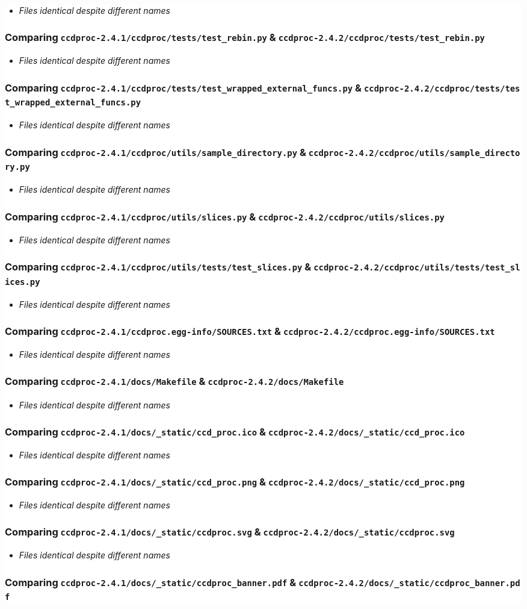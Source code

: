  * *Files identical despite different names*

### Comparing `ccdproc-2.4.1/ccdproc/tests/test_rebin.py` & `ccdproc-2.4.2/ccdproc/tests/test_rebin.py`

 * *Files identical despite different names*

### Comparing `ccdproc-2.4.1/ccdproc/tests/test_wrapped_external_funcs.py` & `ccdproc-2.4.2/ccdproc/tests/test_wrapped_external_funcs.py`

 * *Files identical despite different names*

### Comparing `ccdproc-2.4.1/ccdproc/utils/sample_directory.py` & `ccdproc-2.4.2/ccdproc/utils/sample_directory.py`

 * *Files identical despite different names*

### Comparing `ccdproc-2.4.1/ccdproc/utils/slices.py` & `ccdproc-2.4.2/ccdproc/utils/slices.py`

 * *Files identical despite different names*

### Comparing `ccdproc-2.4.1/ccdproc/utils/tests/test_slices.py` & `ccdproc-2.4.2/ccdproc/utils/tests/test_slices.py`

 * *Files identical despite different names*

### Comparing `ccdproc-2.4.1/ccdproc.egg-info/SOURCES.txt` & `ccdproc-2.4.2/ccdproc.egg-info/SOURCES.txt`

 * *Files identical despite different names*

### Comparing `ccdproc-2.4.1/docs/Makefile` & `ccdproc-2.4.2/docs/Makefile`

 * *Files identical despite different names*

### Comparing `ccdproc-2.4.1/docs/_static/ccd_proc.ico` & `ccdproc-2.4.2/docs/_static/ccd_proc.ico`

 * *Files identical despite different names*

### Comparing `ccdproc-2.4.1/docs/_static/ccd_proc.png` & `ccdproc-2.4.2/docs/_static/ccd_proc.png`

 * *Files identical despite different names*

### Comparing `ccdproc-2.4.1/docs/_static/ccdproc.svg` & `ccdproc-2.4.2/docs/_static/ccdproc.svg`

 * *Files identical despite different names*

### Comparing `ccdproc-2.4.1/docs/_static/ccdproc_banner.pdf` & `ccdproc-2.4.2/docs/_static/ccdproc_banner.pdf`
